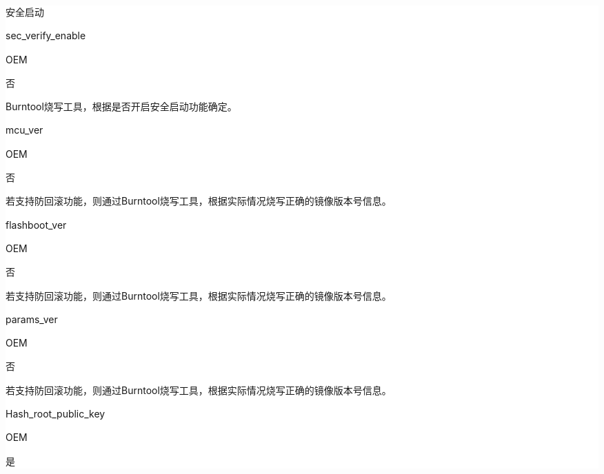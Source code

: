 <tbody><tr id="row1142mcpsimp"><td class="cellrowborder" rowspan="6" valign="top" width="17.82178217821782%" headers="mcps1.2.6.1.1 "><p id="p1144mcpsimp"><a name="p1144mcpsimp"></a><a name="p1144mcpsimp"></a>安全启动</p>
</td>
<td class="cellrowborder" valign="top" width="17.82178217821782%" headers="mcps1.2.6.1.2 "><p id="p1146mcpsimp"><a name="p1146mcpsimp"></a><a name="p1146mcpsimp"></a>sec_verify_enable</p>
</td>
<td class="cellrowborder" valign="top" width="11.061106110611062%" headers="mcps1.2.6.1.3 "><p id="p1148mcpsimp"><a name="p1148mcpsimp"></a><a name="p1148mcpsimp"></a>OEM</p>
</td>
<td class="cellrowborder" valign="top" width="17.581758175817583%" headers="mcps1.2.6.1.4 "><p id="p1150mcpsimp"><a name="p1150mcpsimp"></a><a name="p1150mcpsimp"></a>否</p>
</td>
<td class="cellrowborder" valign="top" width="35.713571357135706%" headers="mcps1.2.6.1.5 "><p id="p1152mcpsimp"><a name="p1152mcpsimp"></a><a name="p1152mcpsimp"></a>Burntool烧写工具，根据是否开启安全启动功能确定。</p>
</td>
</tr>
<tr id="row1153mcpsimp"><td class="cellrowborder" valign="top" headers="mcps1.2.6.1.1 "><p id="p1155mcpsimp"><a name="p1155mcpsimp"></a><a name="p1155mcpsimp"></a>mcu_ver</p>
</td>
<td class="cellrowborder" valign="top" headers="mcps1.2.6.1.2 "><p id="p1157mcpsimp"><a name="p1157mcpsimp"></a><a name="p1157mcpsimp"></a>OEM</p>
</td>
<td class="cellrowborder" valign="top" headers="mcps1.2.6.1.3 "><p id="p1159mcpsimp"><a name="p1159mcpsimp"></a><a name="p1159mcpsimp"></a>否</p>
</td>
<td class="cellrowborder" valign="top" headers="mcps1.2.6.1.4 "><p id="p1161mcpsimp"><a name="p1161mcpsimp"></a><a name="p1161mcpsimp"></a>若支持防回滚功能，则通过Burntool烧写工具，根据实际情况烧写正确的镜像版本号信息。</p>
</td>
</tr>
<tr id="row1162mcpsimp"><td class="cellrowborder" valign="top" headers="mcps1.2.6.1.1 "><p id="p1164mcpsimp"><a name="p1164mcpsimp"></a><a name="p1164mcpsimp"></a>flashboot_ver</p>
</td>
<td class="cellrowborder" valign="top" headers="mcps1.2.6.1.2 "><p id="p1166mcpsimp"><a name="p1166mcpsimp"></a><a name="p1166mcpsimp"></a>OEM</p>
</td>
<td class="cellrowborder" valign="top" headers="mcps1.2.6.1.3 "><p id="p1168mcpsimp"><a name="p1168mcpsimp"></a><a name="p1168mcpsimp"></a>否</p>
</td>
<td class="cellrowborder" valign="top" headers="mcps1.2.6.1.4 "><p id="p1170mcpsimp"><a name="p1170mcpsimp"></a><a name="p1170mcpsimp"></a>若支持防回滚功能，则通过Burntool烧写工具，根据实际情况烧写正确的镜像版本号信息。</p>
</td>
</tr>
<tr id="row1171mcpsimp"><td class="cellrowborder" valign="top" headers="mcps1.2.6.1.1 "><p id="p1173mcpsimp"><a name="p1173mcpsimp"></a><a name="p1173mcpsimp"></a>params_ver</p>
</td>
<td class="cellrowborder" valign="top" headers="mcps1.2.6.1.2 "><p id="p1175mcpsimp"><a name="p1175mcpsimp"></a><a name="p1175mcpsimp"></a>OEM</p>
</td>
<td class="cellrowborder" valign="top" headers="mcps1.2.6.1.3 "><p id="p1177mcpsimp"><a name="p1177mcpsimp"></a><a name="p1177mcpsimp"></a>否</p>
</td>
<td class="cellrowborder" valign="top" headers="mcps1.2.6.1.4 "><p id="p1179mcpsimp"><a name="p1179mcpsimp"></a><a name="p1179mcpsimp"></a>若支持防回滚功能，则通过Burntool烧写工具，根据实际情况烧写正确的镜像版本号信息。</p>
</td>
</tr>
<tr id="row1180mcpsimp"><td class="cellrowborder" valign="top" headers="mcps1.2.6.1.1 "><p id="p1182mcpsimp"><a name="p1182mcpsimp"></a><a name="p1182mcpsimp"></a>Hash_root_public_key</p>
</td>
<td class="cellrowborder" valign="top" headers="mcps1.2.6.1.2 "><p id="p1184mcpsimp"><a name="p1184mcpsimp"></a><a name="p1184mcpsimp"></a>OEM</p>
</td>
<td class="cellrowborder" valign="top" headers="mcps1.2.6.1.3 "><p id="p1186mcpsimp"><a name="p1186mcpsimp"></a><a name="p1186mcpsimp"></a>是</p>
